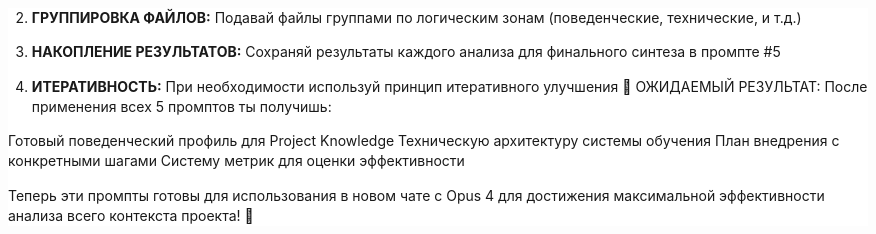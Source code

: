 2. **ГРУППИРОВКА ФАЙЛОВ:**
   Подавай файлы группами по логическим зонам (поведенческие, технические, и т.д.)

3. **НАКОПЛЕНИЕ РЕЗУЛЬТАТОВ:**
   Сохраняй результаты каждого анализа для финального синтеза в промпте #5

4. **ИТЕРАТИВНОСТЬ:**
   При необходимости используй принцип итеративного улучшения
🎯 ОЖИДАЕМЫЙ РЕЗУЛЬТАТ:
После применения всех 5 промптов ты получишь:

Готовый поведенческий профиль для Project Knowledge
Техническую архитектуру системы обучения
План внедрения с конкретными шагами
Систему метрик для оценки эффективности

Теперь эти промпты готовы для использования в новом чате с Opus 4 для достижения максимальной эффективности анализа всего контекста проекта! 🚀